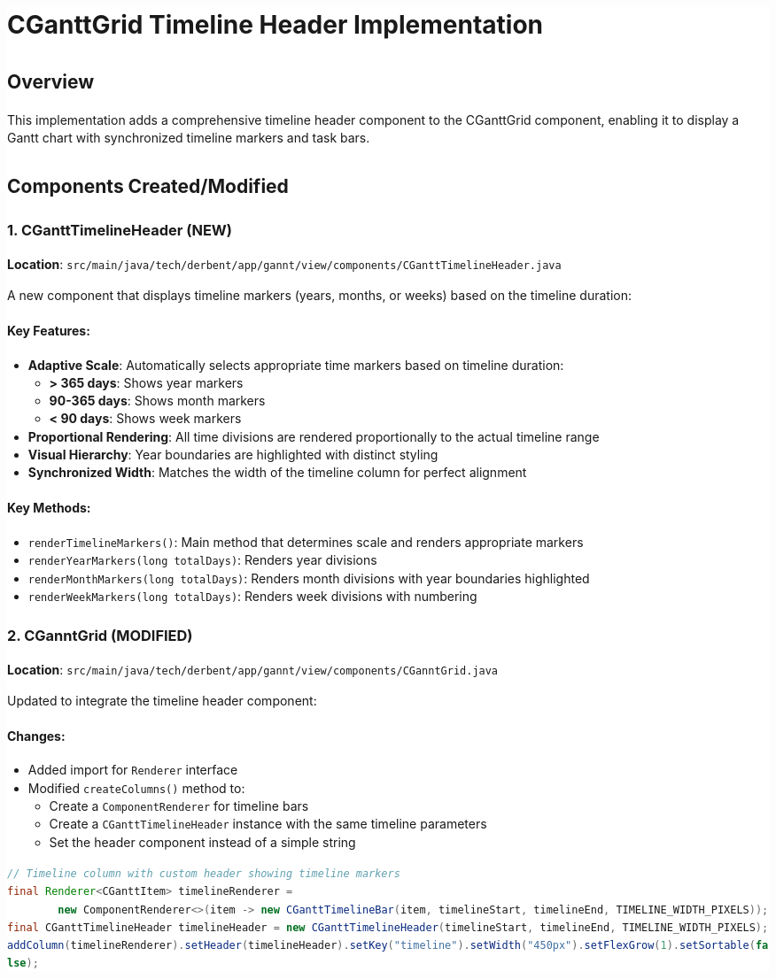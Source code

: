 # CGanttGrid Timeline Header Implementation

## Overview

This implementation adds a comprehensive timeline header component to the CGanttGrid component, enabling it to display a Gantt chart with synchronized timeline markers and task bars.

## Components Created/Modified

### 1. CGanttTimelineHeader (NEW)
**Location**: `src/main/java/tech/derbent/app/gannt/view/components/CGanttTimelineHeader.java`

A new component that displays timeline markers (years, months, or weeks) based on the timeline duration:

#### Key Features:
- **Adaptive Scale**: Automatically selects appropriate time markers based on timeline duration:
  - **> 365 days**: Shows year markers
  - **90-365 days**: Shows month markers
  - **< 90 days**: Shows week markers
- **Proportional Rendering**: All time divisions are rendered proportionally to the actual timeline range
- **Visual Hierarchy**: Year boundaries are highlighted with distinct styling
- **Synchronized Width**: Matches the width of the timeline column for perfect alignment

#### Key Methods:
- `renderTimelineMarkers()`: Main method that determines scale and renders appropriate markers
- `renderYearMarkers(long totalDays)`: Renders year divisions
- `renderMonthMarkers(long totalDays)`: Renders month divisions with year boundaries highlighted
- `renderWeekMarkers(long totalDays)`: Renders week divisions with numbering

### 2. CGanntGrid (MODIFIED)
**Location**: `src/main/java/tech/derbent/app/gannt/view/components/CGanntGrid.java`

Updated to integrate the timeline header component:

#### Changes:
- Added import for `Renderer` interface
- Modified `createColumns()` method to:
  - Create a `ComponentRenderer` for timeline bars
  - Create a `CGanttTimelineHeader` instance with the same timeline parameters
  - Set the header component instead of a simple string

```java
// Timeline column with custom header showing timeline markers
final Renderer<CGanttItem> timelineRenderer =
        new ComponentRenderer<>(item -> new CGanttTimelineBar(item, timelineStart, timelineEnd, TIMELINE_WIDTH_PIXELS));
final CGanttTimelineHeader timelineHeader = new CGanttTimelineHeader(timelineStart, timelineEnd, TIMELINE_WIDTH_PIXELS);
addColumn(timelineRenderer).setHeader(timelineHeader).setKey("timeline").setWidth("450px").setFlexGrow(1).setSortable(false);
```
